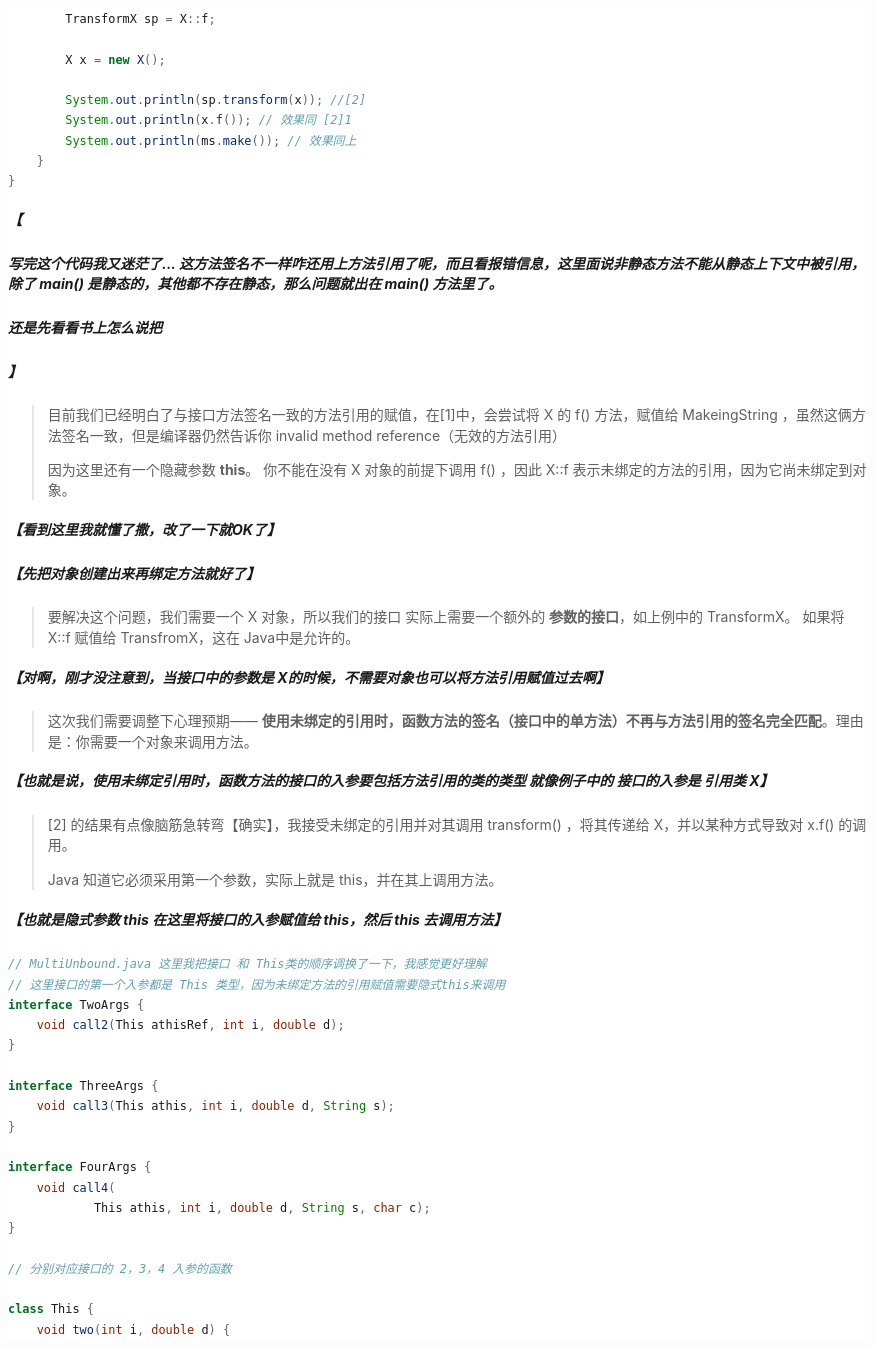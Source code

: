 ```java
        TransformX sp = X::f;

        X x = new X();

        System.out.println(sp.transform(x)); //[2]
        System.out.println(x.f()); // 效果同 [2]1
        System.out.println(ms.make()); // 效果同上
    }
}

```

##### 【

##### 写完这个代码我又迷茫了... 这方法签名不一样咋还用上方法引用了呢，而且看报错信息，这里面说非静态方法不能从静态上下文中被引用，除了 main() 是静态的，其他都不存在静态，那么问题就出在 main() 方法里了。

##### 还是先看看书上怎么说把

##### 】

> 目前我们已经明白了与接口方法签名一致的方法引用的赋值，在[1]中，会尝试将 X 的 f() 方法，赋值给 MakeingString ，虽然这俩方法签名一致，但是编译器仍然告诉你 invalid method reference（无效的方法引用）
>
> 因为这里还有一个隐藏参数 **this**。 你不能在没有 X 对象的前提下调用 f() ，因此 X::f  表示未绑定的方法的引用，因为它尚未绑定到对象。

##### 【看到这里我就懂了撒，改了一下就OK了】



##### 【先把对象创建出来再绑定方法就好了】

> 要解决这个问题，我们需要一个 X 对象，所以我们的接口 实际上需要一个额外的 **参数的接口**，如上例中的 TransformX。 如果将 X::f 赋值给 TransfromX，这在 Java中是允许的。

##### 【对啊，刚才没注意到，当接口中的参数是 X的时候，不需要对象也可以将方法引用赋值过去啊】

> 这次我们需要调整下心理预期—— **使用未绑定的引用时，函数方法的签名（接口中的单方法）不再与方法引用的签名完全匹配**。理由是：你需要一个对象来调用方法。

##### 【也就是说，使用未绑定引用时，函数方法的接口的入参要包括方法引用的类的类型 就像例子中的 接口的入参是 引用类 X】

> [2] 的结果有点像脑筋急转弯【确实】，我接受未绑定的引用并对其调用 transform() ，将其传递给 X，并以某种方式导致对 x.f() 的调用。
>
> Java 知道它必须采用第一个参数，实际上就是 this，并在其上调用方法。

##### 【也就是隐式参数 this 在这里将接口的入参赋值给 this，然后 this 去调用方法】

```java
// MultiUnbound.java 这里我把接口 和 This类的顺序调换了一下，我感觉更好理解
// 这里接口的第一个入参都是 This 类型，因为未绑定方法的引用赋值需要隐式this来调用
interface TwoArgs {
    void call2(This athisRef, int i, double d);
}

interface ThreeArgs {
    void call3(This athis, int i, double d, String s);
}

interface FourArgs {
    void call4(
            This athis, int i, double d, String s, char c);
}

// 分别对应接口的 2，3，4 入参的函数

class This {
    void two(int i, double d) {
```